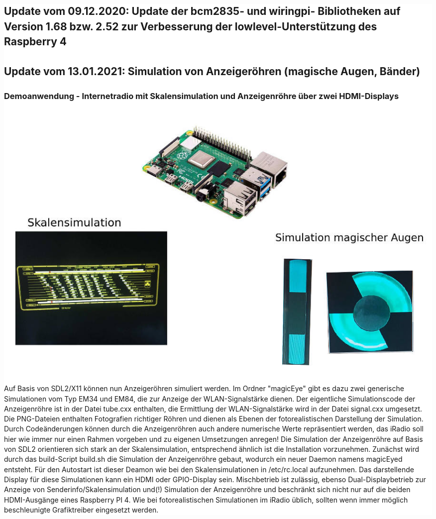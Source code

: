 ## Update vom 09.12.2020: Update der bcm2835- und wiringpi- Bibliotheken auf Version 1.68 bzw. 2.52 zur Verbesserung der lowlevel-Unterstützung des Raspberry 4 

## Update vom 13.01.2021: Simulation von Anzeigeröhren (magische Augen, Bänder)

### Demoanwendung - Internetradio mit Skalensimulation und Anzeigenröhre über zwei HDMI-Displays
![magicEye1](https://github.com/BM45/iRadio/blob/master/pics4www/simmagiceyes.jpg)

Auf Basis von SDL2/X11 können nun Anzeigeröhren simuliert werden. Im Ordner "magicEye" gibt es dazu zwei generische Simulationen vom Typ EM34 und EM84, die zur Anzeige der WLAN-Signalstärke dienen. Der eigentliche Simulationscode der Anzeigenröhre ist in der Datei tube.cxx enthalten, die Ermittlung der WLAN-Signalstärke wird in der Datei signal.cxx umgesetzt. Die PNG-Dateien enthalten Fotografien richtiger Röhren und dienen als Ebenen der fotorealistischen Darstellung der Simulation. Durch Codeänderungen können durch die Anzeigenröhren auch andere numerische Werte repräsentiert werden, das iRadio soll hier wie immer nur einen Rahmen vorgeben und zu eigenen Umsetzungen anregen! Die Simulation der Anzeigenröhre auf Basis von SDL2 orientieren sich stark an der Skalensimulation, entsprechend ähnlich ist die Installation vorzunehmen. Zunächst wird durch das build-Script build.sh die Simulation der Anzeigenröhre gebaut, wodurch ein neuer Daemon namens magicEyed entsteht. Für den Autostart ist dieser Deamon wie bei den Skalensimulationen in /etc/rc.local aufzunehmen. Das darstellende Display für diese Simulationen kann ein HDMI oder GPIO-Display sein. Mischbetrieb ist zulässig, ebenso Dual-Displaybetrieb zur Anzeige von Senderinfo/Skalensimulation und(!) Simulation der Anzeigenröhre und beschränkt sich nicht nur auf die beiden HDMI-Ausgänge eines Raspberry PI 4. Wie bei fotorealistischen Simulationen im iRadio üblich, sollten wenn immer möglich beschleunigte Grafiktreiber eingesetzt werden.
